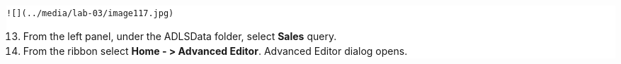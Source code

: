     ![](../media/lab-03/image117.jpg)
 
13.	From the left panel, under the ADLSData folder, select **Sales** query.
14.	From the ribbon select **Home - > Advanced Editor**. Advanced Editor dialog opens.
